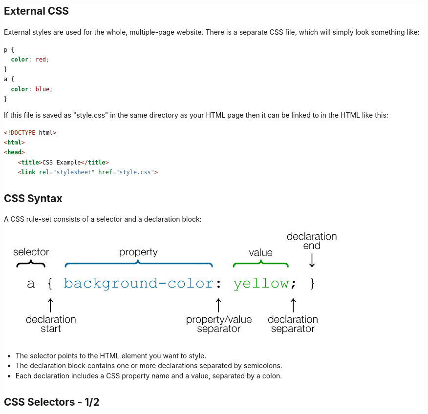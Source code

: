 
## External CSS
External styles are used for the whole, multiple-page website. There is a separate CSS file, which will simply look something like:
```css
p {
  color: red;
}
a {
  color: blue;
}
```
If this file is saved as "style.css" in the same directory as your HTML page then it can be linked to in the HTML like this:
```html
<!DOCTYPE html>
<html>
<head>
    <title>CSS Example</title>
    <link rel="stylesheet" href="style.css">
```


## CSS Syntax
A CSS rule-set consists of a selector and a declaration block:
![](media/css-syntax.png)
* The selector points to the HTML element you want to style.
* The declaration block contains one or more declarations separated by semicolons.
* Each declaration includes a CSS property name and a value, separated by a colon.


## CSS Selectors - 1/2